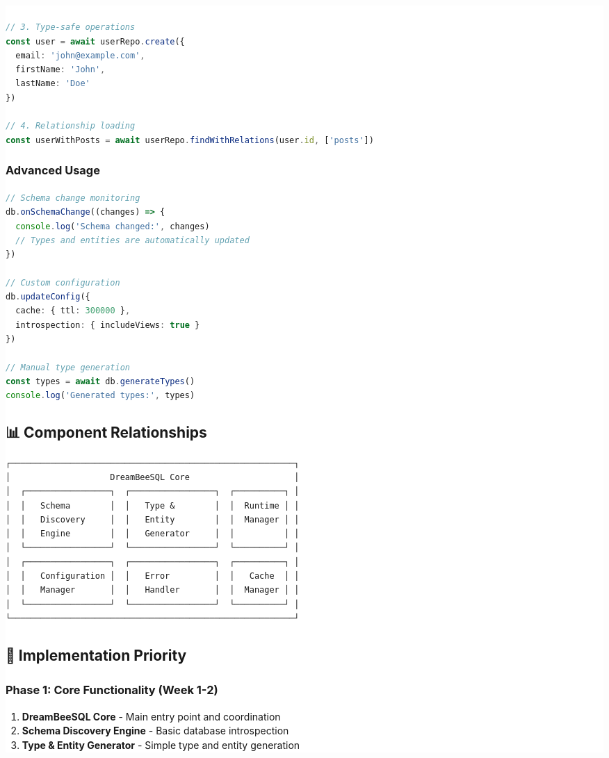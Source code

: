 ```typescript

// 3. Type-safe operations
const user = await userRepo.create({
  email: 'john@example.com',
  firstName: 'John',
  lastName: 'Doe'
})

// 4. Relationship loading
const userWithPosts = await userRepo.findWithRelations(user.id, ['posts'])
```

### Advanced Usage
```typescript
// Schema change monitoring
db.onSchemaChange((changes) => {
  console.log('Schema changed:', changes)
  // Types and entities are automatically updated
})

// Custom configuration
db.updateConfig({
  cache: { ttl: 300000 },
  introspection: { includeViews: true }
})

// Manual type generation
const types = await db.generateTypes()
console.log('Generated types:', types)
```

## 📊 Component Relationships

```
┌─────────────────────────────────────────────────────────┐
│                    DreamBeeSQL Core                     │
│  ┌─────────────────┐  ┌─────────────────┐  ┌──────────┐ │
│  │   Schema        │  │   Type &        │  │  Runtime │ │
│  │   Discovery     │  │   Entity        │  │  Manager │ │
│  │   Engine        │  │   Generator     │  │          │ │
│  └─────────────────┘  └─────────────────┘  └──────────┘ │
│  ┌─────────────────┐  ┌─────────────────┐  ┌──────────┐ │
│  │   Configuration │  │   Error         │  │   Cache  │ │
│  │   Manager       │  │   Handler       │  │  Manager │ │
│  └─────────────────┘  └─────────────────┘  └──────────┘ │
└─────────────────────────────────────────────────────────┘
```

## 🚀 Implementation Priority

### Phase 1: Core Functionality (Week 1-2)
1. **DreamBeeSQL Core** - Main entry point and coordination
2. **Schema Discovery Engine** - Basic database introspection
3. **Type & Entity Generator** - Simple type and entity generation
